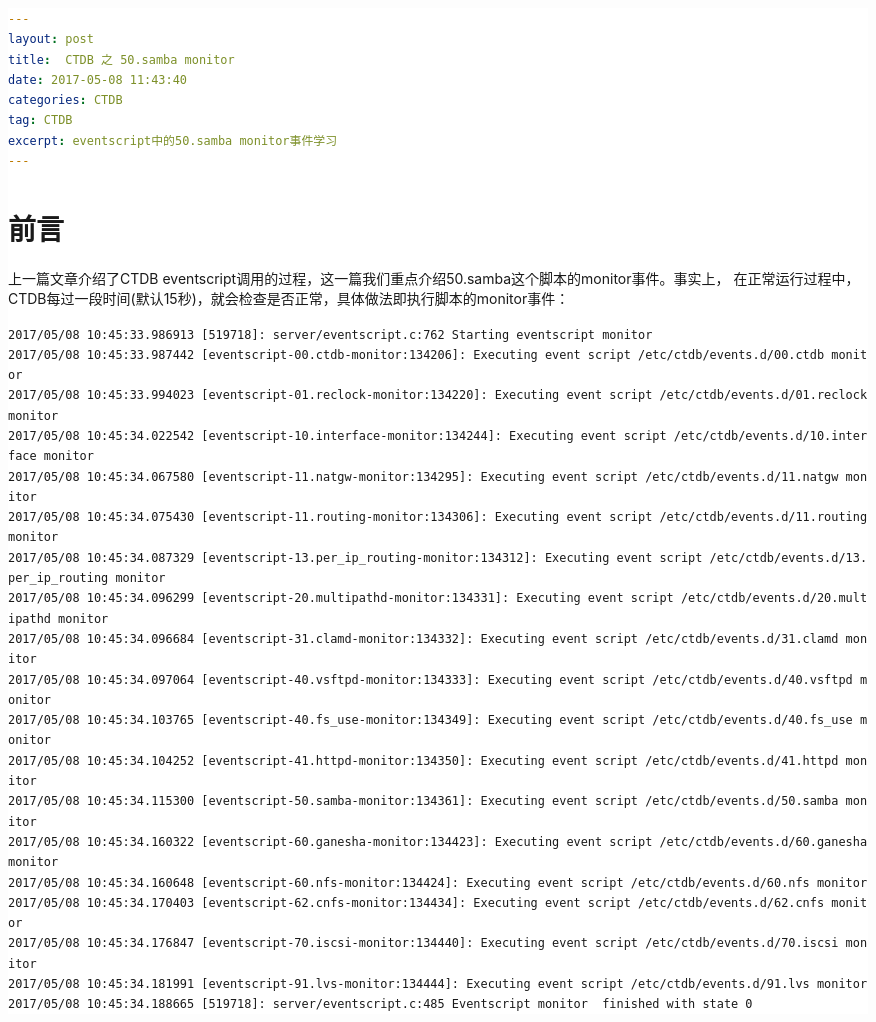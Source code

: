 ```yaml
---
layout: post
title:  CTDB 之 50.samba monitor
date: 2017-05-08 11:43:40
categories: CTDB
tag: CTDB
excerpt: eventscript中的50.samba monitor事件学习
---
```


# 前言
上一篇文章介绍了CTDB eventscript调用的过程，这一篇我们重点介绍50.samba这个脚本的monitor事件。事实上， 在正常运行过程中，CTDB每过一段时间(默认15秒)，就会检查是否正常，具体做法即执行脚本的monitor事件：

```
2017/05/08 10:45:33.986913 [519718]: server/eventscript.c:762 Starting eventscript monitor 
2017/05/08 10:45:33.987442 [eventscript-00.ctdb-monitor:134206]: Executing event script /etc/ctdb/events.d/00.ctdb monitor 
2017/05/08 10:45:33.994023 [eventscript-01.reclock-monitor:134220]: Executing event script /etc/ctdb/events.d/01.reclock monitor 
2017/05/08 10:45:34.022542 [eventscript-10.interface-monitor:134244]: Executing event script /etc/ctdb/events.d/10.interface monitor 
2017/05/08 10:45:34.067580 [eventscript-11.natgw-monitor:134295]: Executing event script /etc/ctdb/events.d/11.natgw monitor 
2017/05/08 10:45:34.075430 [eventscript-11.routing-monitor:134306]: Executing event script /etc/ctdb/events.d/11.routing monitor 
2017/05/08 10:45:34.087329 [eventscript-13.per_ip_routing-monitor:134312]: Executing event script /etc/ctdb/events.d/13.per_ip_routing monitor 
2017/05/08 10:45:34.096299 [eventscript-20.multipathd-monitor:134331]: Executing event script /etc/ctdb/events.d/20.multipathd monitor 
2017/05/08 10:45:34.096684 [eventscript-31.clamd-monitor:134332]: Executing event script /etc/ctdb/events.d/31.clamd monitor 
2017/05/08 10:45:34.097064 [eventscript-40.vsftpd-monitor:134333]: Executing event script /etc/ctdb/events.d/40.vsftpd monitor 
2017/05/08 10:45:34.103765 [eventscript-40.fs_use-monitor:134349]: Executing event script /etc/ctdb/events.d/40.fs_use monitor 
2017/05/08 10:45:34.104252 [eventscript-41.httpd-monitor:134350]: Executing event script /etc/ctdb/events.d/41.httpd monitor 
2017/05/08 10:45:34.115300 [eventscript-50.samba-monitor:134361]: Executing event script /etc/ctdb/events.d/50.samba monitor 
2017/05/08 10:45:34.160322 [eventscript-60.ganesha-monitor:134423]: Executing event script /etc/ctdb/events.d/60.ganesha monitor 
2017/05/08 10:45:34.160648 [eventscript-60.nfs-monitor:134424]: Executing event script /etc/ctdb/events.d/60.nfs monitor 
2017/05/08 10:45:34.170403 [eventscript-62.cnfs-monitor:134434]: Executing event script /etc/ctdb/events.d/62.cnfs monitor 
2017/05/08 10:45:34.176847 [eventscript-70.iscsi-monitor:134440]: Executing event script /etc/ctdb/events.d/70.iscsi monitor 
2017/05/08 10:45:34.181991 [eventscript-91.lvs-monitor:134444]: Executing event script /etc/ctdb/events.d/91.lvs monitor 
2017/05/08 10:45:34.188665 [519718]: server/eventscript.c:485 Eventscript monitor  finished with state 0

```
